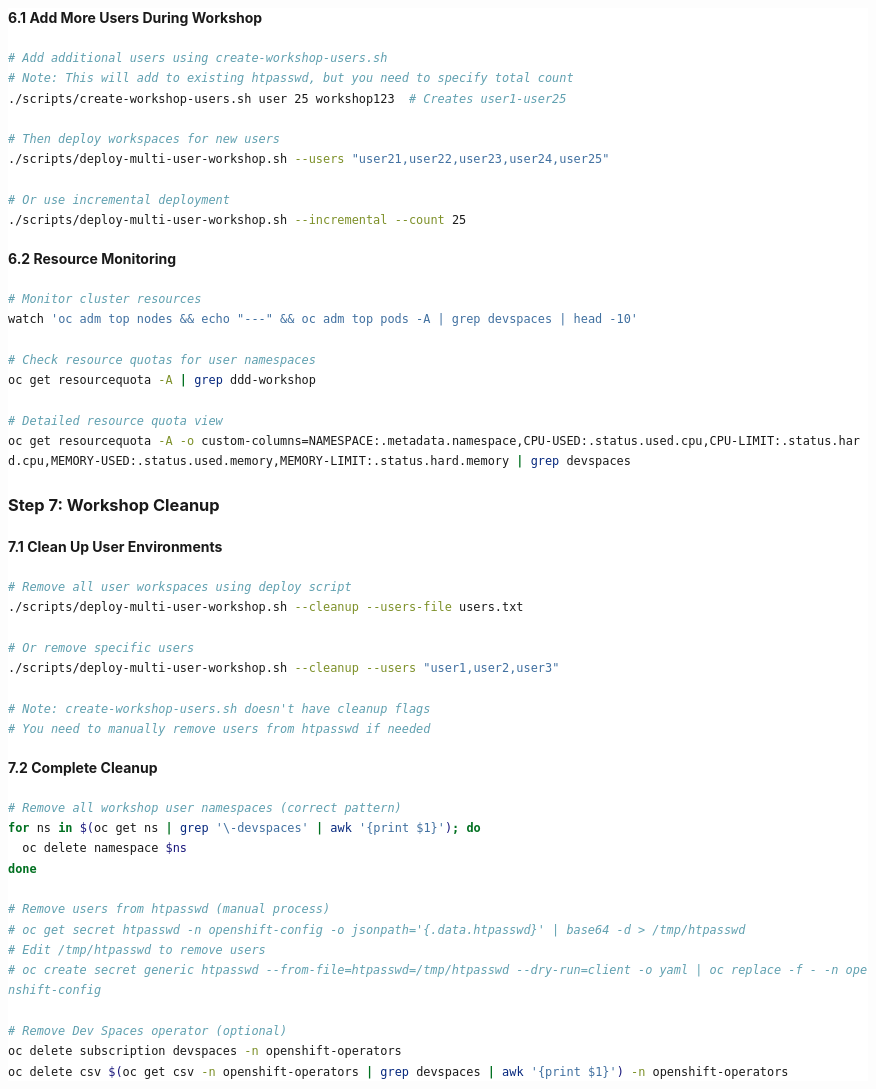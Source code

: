 #### 6.1 Add More Users During Workshop
```bash
# Add additional users using create-workshop-users.sh
# Note: This will add to existing htpasswd, but you need to specify total count
./scripts/create-workshop-users.sh user 25 workshop123  # Creates user1-user25

# Then deploy workspaces for new users
./scripts/deploy-multi-user-workshop.sh --users "user21,user22,user23,user24,user25"

# Or use incremental deployment
./scripts/deploy-multi-user-workshop.sh --incremental --count 25
```

#### 6.2 Resource Monitoring
```bash
# Monitor cluster resources
watch 'oc adm top nodes && echo "---" && oc adm top pods -A | grep devspaces | head -10'

# Check resource quotas for user namespaces
oc get resourcequota -A | grep ddd-workshop

# Detailed resource quota view
oc get resourcequota -A -o custom-columns=NAMESPACE:.metadata.namespace,CPU-USED:.status.used.cpu,CPU-LIMIT:.status.hard.cpu,MEMORY-USED:.status.used.memory,MEMORY-LIMIT:.status.hard.memory | grep devspaces
```

### Step 7: Workshop Cleanup

#### 7.1 Clean Up User Environments
```bash
# Remove all user workspaces using deploy script
./scripts/deploy-multi-user-workshop.sh --cleanup --users-file users.txt

# Or remove specific users
./scripts/deploy-multi-user-workshop.sh --cleanup --users "user1,user2,user3"

# Note: create-workshop-users.sh doesn't have cleanup flags
# You need to manually remove users from htpasswd if needed
```

#### 7.2 Complete Cleanup
```bash
# Remove all workshop user namespaces (correct pattern)
for ns in $(oc get ns | grep '\-devspaces' | awk '{print $1}'); do
  oc delete namespace $ns
done

# Remove users from htpasswd (manual process)
# oc get secret htpasswd -n openshift-config -o jsonpath='{.data.htpasswd}' | base64 -d > /tmp/htpasswd
# Edit /tmp/htpasswd to remove users
# oc create secret generic htpasswd --from-file=htpasswd=/tmp/htpasswd --dry-run=client -o yaml | oc replace -f - -n openshift-config

# Remove Dev Spaces operator (optional)
oc delete subscription devspaces -n openshift-operators
oc delete csv $(oc get csv -n openshift-operators | grep devspaces | awk '{print $1}') -n openshift-operators
```
